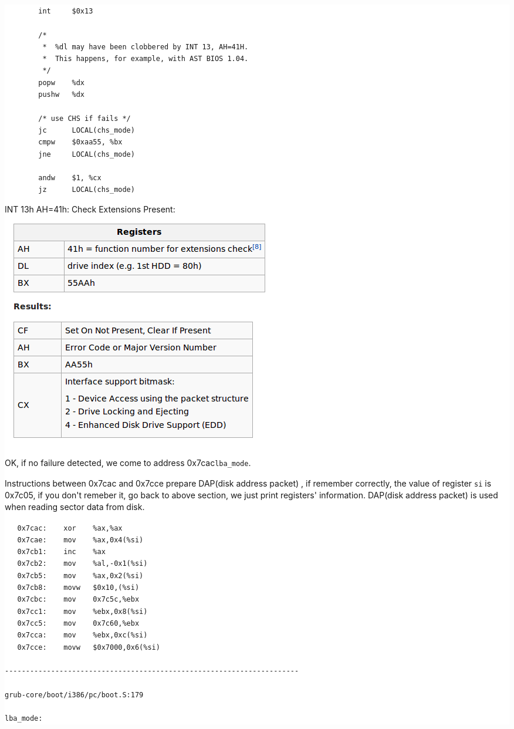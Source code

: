```
        int     $0x13

        /*
         *  %dl may have been clobbered by INT 13, AH=41H.
         *  This happens, for example, with AST BIOS 1.04.
         */
        popw    %dx
        pushw   %dx

        /* use CHS if fails */
        jc      LOCAL(chs_mode)
        cmpw    $0xaa55, %bx
        jne     LOCAL(chs_mode)

        andw    $1, %cx
        jz      LOCAL(chs_mode)
```

INT 13h AH=41h: Check Extensions Present:  
![](/GRUB2/resource/INT13H_AH41H.png)

OK, if no failure detected, we come to address 0x7cac`lba_mode`.

Instructions between 0x7cac and 0x7cce prepare DAP\(disk address packet\) , if remember correctly, the value of register `si` is 0x7c05, if you don't remeber it, go back to above section, we just print registers' information. DAP\(disk address packet\)  is used when reading sector data from disk.

```
   0x7cac:    xor    %ax,%ax
   0x7cae:    mov    %ax,0x4(%si)
   0x7cb1:    inc    %ax
   0x7cb2:    mov    %al,-0x1(%si)
   0x7cb5:    mov    %ax,0x2(%si)
   0x7cb8:    movw   $0x10,(%si)
   0x7cbc:    mov    0x7c5c,%ebx
   0x7cc1:    mov    %ebx,0x8(%si)
   0x7cc5:    mov    0x7c60,%ebx
   0x7cca:    mov    %ebx,0xc(%si)
   0x7cce:    movw   $0x7000,0x6(%si)

----------------------------------------------------------------------

grub-core/boot/i386/pc/boot.S:179

lba_mode:
```